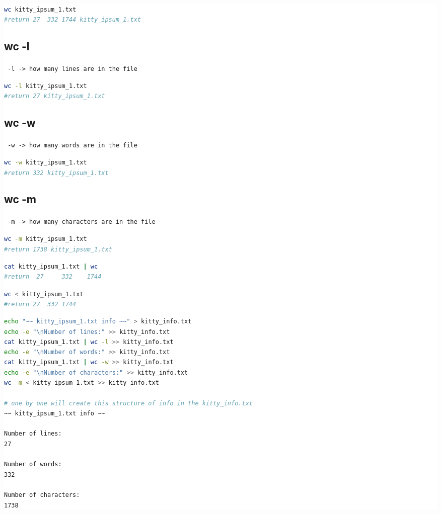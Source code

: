 ~~~bash
wc kitty_ipsum_1.txt
#return 27  332 1744 kitty_ipsum_1.txt
~~~

## wc -l
<code> -l -> how many lines are in the file </code>

~~~bash
wc -l kitty_ipsum_1.txt
#return 27 kitty_ipsum_1.txt
~~~

## wc -w
<code> -w -> how many words are in the file </code>

~~~bash
wc -w kitty_ipsum_1.txt
#return 332 kitty_ipsum_1.txt
~~~

## wc -m
<code> -m -> how many characters are in the file </code>

~~~bash
wc -m kitty_ipsum_1.txt
#return 1738 kitty_ipsum_1.txt
~~~

~~~bash
cat kitty_ipsum_1.txt | wc
#return  27     332    1744
~~~

~~~bash
wc < kitty_ipsum_1.txt
#return 27  332 1744
~~~

~~~bash
echo "~~ kitty_ipsum_1.txt info ~~" > kitty_info.txt
echo -e "\nNumber of lines:" >> kitty_info.txt
cat kitty_ipsum_1.txt | wc -l >> kitty_info.txt
echo -e "\nNumber of words:" >> kitty_info.txt
cat kitty_ipsum_1.txt | wc -w >> kitty_info.txt
echo -e "\nNumber of characters:" >> kitty_info.txt
wc -m < kitty_ipsum_1.txt >> kitty_info.txt

# one by one will create this structure of info in the kitty_info.txt
~~ kitty_ipsum_1.txt info ~~

Number of lines:
27

Number of words:
332

Number of characters:
1738
~~~
